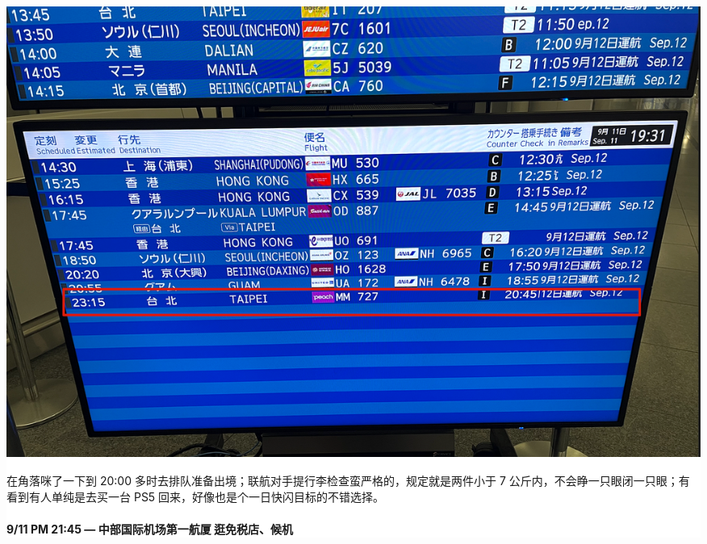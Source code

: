 ![](/assets/7b8a0563c157/1*sSHi3yR-JN2qt4TUsZk-lw.png)



在角落咪了一下到 20:00 多时去排队准备出境；联航对手提行李检查蛮严格的，规定就是两件小于 7 公斤内，不会睁一只眼闭一只眼；有看到有人单纯是去买一台 PS5 回来，好像也是个一日快闪目标的不错选择。



#### 9/11 PM 21:45 — 中部国际机场第一航厦 逛免税店、候机


